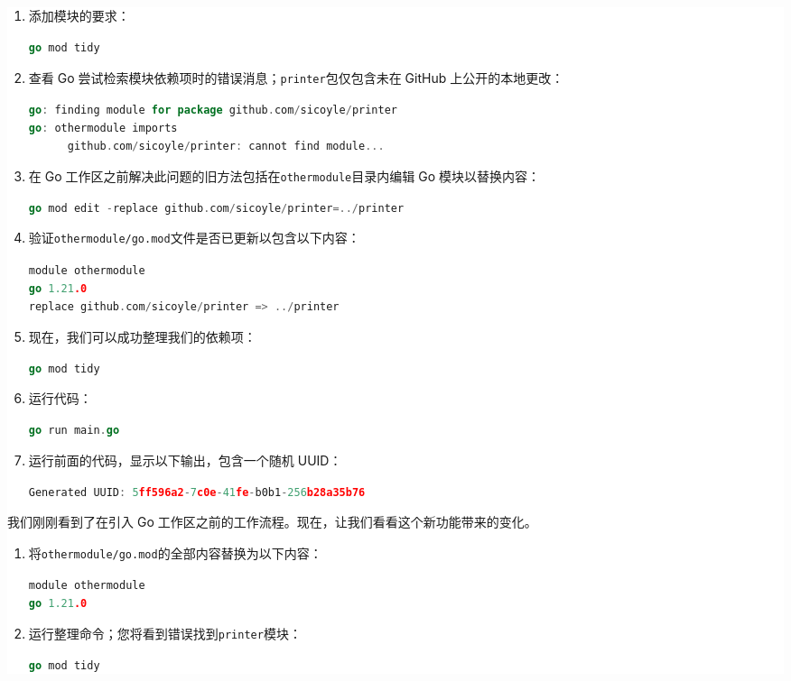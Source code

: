 1.  添加模块的要求：

    ```go
    go mod tidy
    ```

1.  查看 Go 尝试检索模块依赖项时的错误消息；`printer`包仅包含未在 GitHub 上公开的本地更改：

    ```go
    go: finding module for package github.com/sicoyle/printer
    go: othermodule imports
          github.com/sicoyle/printer: cannot find module...
    ```

1.  在 Go 工作区之前解决此问题的旧方法包括在`othermodule`目录内编辑 Go 模块以替换内容：

    ```go
    go mod edit -replace github.com/sicoyle/printer=../printer
    ```

1.  验证`othermodule/go.mod`文件是否已更新以包含以下内容：

    ```go
    module othermodule
    go 1.21.0
    replace github.com/sicoyle/printer => ../printer
    ```

1.  现在，我们可以成功整理我们的依赖项：

    ```go
    go mod tidy
    ```

1.  运行代码：

    ```go
    go run main.go
    ```

1.  运行前面的代码，显示以下输出，包含一个随机 UUID：

    ```go
    Generated UUID: 5ff596a2-7c0e-41fe-b0b1-256b28a35b76
    ```

我们刚刚看到了在引入 Go 工作区之前的工作流程。现在，让我们看看这个新功能带来的变化。

1.  将`othermodule/go.mod`的全部内容替换为以下内容：

    ```go
    module othermodule
    go 1.21.0
    ```

1.  运行整理命令；您将看到错误找到`printer`模块：

    ```go
    go mod tidy
    ```
